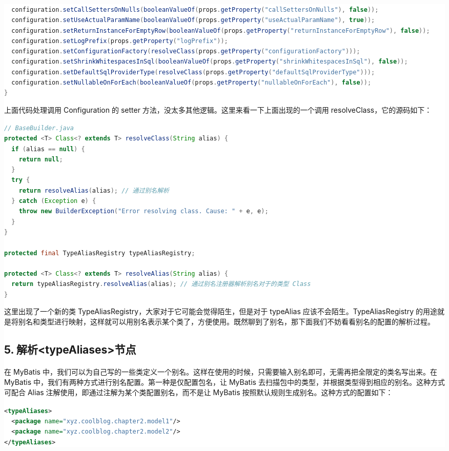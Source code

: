 ```java
  configuration.setCallSettersOnNulls(booleanValueOf(props.getProperty("callSettersOnNulls"), false));
  configuration.setUseActualParamName(booleanValueOf(props.getProperty("useActualParamName"), true));
  configuration.setReturnInstanceForEmptyRow(booleanValueOf(props.getProperty("returnInstanceForEmptyRow"), false));
  configuration.setLogPrefix(props.getProperty("logPrefix"));
  configuration.setConfigurationFactory(resolveClass(props.getProperty("configurationFactory")));
  configuration.setShrinkWhitespacesInSql(booleanValueOf(props.getProperty("shrinkWhitespacesInSql"), false));
  configuration.setDefaultSqlProviderType(resolveClass(props.getProperty("defaultSqlProviderType")));
  configuration.setNullableOnForEach(booleanValueOf(props.getProperty("nullableOnForEach"), false));
}
```

上面代码处理调用 Configuration 的 setter 方法，没太多其他逻辑。这里来看一下上面出现的一个调用 resolveClass，它的源码如下：

```java
// BaseBuilder.java
protected <T> Class<? extends T> resolveClass(String alias) {
  if (alias == null) {
    return null;
  }
  try {
    return resolveAlias(alias); // 通过别名解析
  } catch (Exception e) {
    throw new BuilderException("Error resolving class. Cause: " + e, e);
  }
}

protected final TypeAliasRegistry typeAliasRegistry;

protected <T> Class<? extends T> resolveAlias(String alias) {
  return typeAliasRegistry.resolveAlias(alias); // 通过别名注册器解析别名对于的类型 Class
}
```

这里出现了一个新的类 TypeAliasRegistry，大家对于它可能会觉得陌生，但是对于 typeAlias 应该不会陌生。TypeAliasRegistry 的用途就是将别名和类型进行映射，这样就可以用别名表示某个类了，方便使用。既然聊到了别名，那下面我们不妨看看别名的配置的解析过程。

## 5. 解析\<typeAliases>节点

在 MyBatis 中，我们可以为自己写的一些类定义一个别名。这样在使用的时候，只需要输入别名即可，无需再把全限定的类名写出来。在 MyBatis 中，我们有两种方式进行别名配置。第一种是仅配置包名，让 MyBatis 去扫描包中的类型，并根据类型得到相应的别名。这种方式可配合 Alias 注解使用，即通过注解为某个类配置别名，而不是让 MyBatis 按照默认规则生成别名。这种方式的配置如下：

```xml
<typeAliases>
  <package name="xyz.coolblog.chapter2.model1"/>
  <package name="xyz.coolblog.chapter2.model2"/>
</typeAliases>
```
